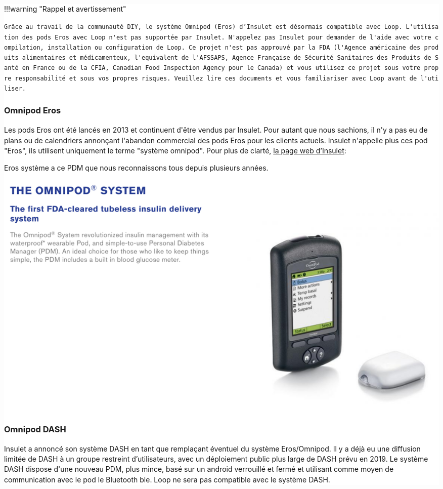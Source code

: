 !!!warning "Rappel et avertissement"

    Grâce au travail de la communauté DIY, le système Omnipod (Eros) d’Insulet est désormais compatible avec Loop. L'utilisation des pods Eros avec Loop n'est pas supportée par Insulet. N'appelez pas Insulet pour demander de l'aide avec votre compilation, installation ou configuration de Loop. Ce projet n'est pas approuvé par la FDA (l'Agence américaine des produits alimentaires et médicamenteux, l'equivalent de l'AFSSAPS, Agence Française de Sécurité Sanitaires des Produits de Santé en France ou de la CFIA, Canadian Food Inspection Agency pour le Canada) et vous utilisez ce projet sous votre propre responsabilité et sous vos propres risques. Veuillez lire ces documents et vous familiariser avec Loop avant de l'utiliser.

### Omnipod Eros

Les pods Eros ont été lancés en 2013 et continuent d'être vendus par Insulet. Pour autant que nous sachions, il n'y a pas eu de plans ou de calendriers annonçant l'abandon commercial des pods Eros pour les clients actuels. Insulet n'appelle plus ces pod "Eros", ils utilisent uniquement le terme "système omnipod". Pour plus de clarté, [la page web d’Insulet](https://www.myomnipod.com/about):

Eros système a ce PDM que nous reconnaissons tous depuis plusieurs années.

![img/eros.png](img/eros.png)

### Omnipod DASH

Insulet a annoncé son système DASH en tant que remplaçant éventuel du système Eros/Omnipod. Il y a déjà eu une diffusion limitée de DASH à un groupe restreint d’utilisateurs, avec un déploiement public plus large de DASH prévu en 2019. Le système DASH dispose d'une nouveau PDM, plus mince, basé sur un android verrouillé et fermé et utilisant comme moyen de communication avec le pod le Bluetooth ble. Loop ne sera pas compatible avec le système DASH.
